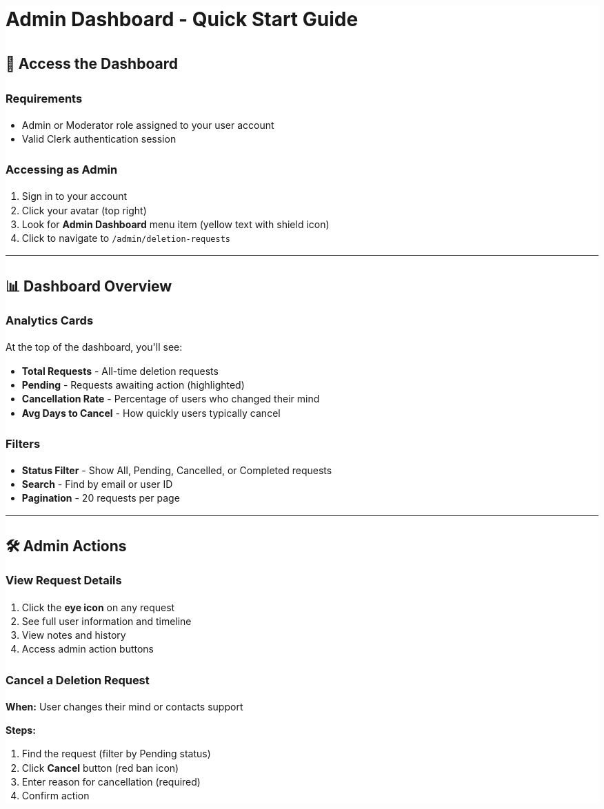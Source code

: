 # Admin Dashboard - Quick Start Guide

## 🚀 Access the Dashboard

### Requirements
- Admin or Moderator role assigned to your user account
- Valid Clerk authentication session

### Accessing as Admin
1. Sign in to your account
2. Click your avatar (top right)
3. Look for **Admin Dashboard** menu item (yellow text with shield icon)
4. Click to navigate to `/admin/deletion-requests`

---

## 📊 Dashboard Overview

### Analytics Cards
At the top of the dashboard, you'll see:
- **Total Requests** - All-time deletion requests
- **Pending** - Requests awaiting action (highlighted)
- **Cancellation Rate** - Percentage of users who changed their mind
- **Avg Days to Cancel** - How quickly users typically cancel

### Filters
- **Status Filter** - Show All, Pending, Cancelled, or Completed requests
- **Search** - Find by email or user ID
- **Pagination** - 20 requests per page

---

## 🛠️ Admin Actions

### View Request Details
1. Click the **eye icon** on any request
2. See full user information and timeline
3. View notes and history
4. Access admin action buttons

### Cancel a Deletion Request
**When:** User changes their mind or contacts support

**Steps:**
1. Find the request (filter by Pending status)
2. Click **Cancel** button (red ban icon)
3. Enter reason for cancellation (required)
4. Confirm action
